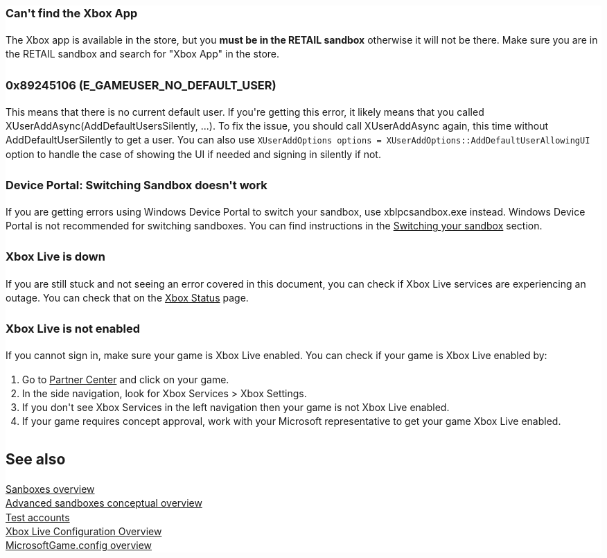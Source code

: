 ### Can't find the Xbox App
The Xbox app is available in the store, but you **must be in the RETAIL sandbox** otherwise it will not be there. Make sure you are in the RETAIL sandbox and search for "Xbox App" in the store.

### 0x89245106 (E_GAMEUSER_NO_DEFAULT_USER)   
This means that there is no current default user. If you're getting this error, it likely means that you called XUserAddAsync(AddDefaultUsersSilently, ...). To fix the issue, you should call XUserAddAsync again, this time without AddDefaultUserSilently to get a user. You can also use `XUserAddOptions options = XUserAddOptions::AddDefaultUserAllowingUI` option to handle the case of showing the UI if needed and signing in silently if not.    

### Device Portal: Switching Sandbox doesn't work   
If you are getting errors using Windows Device Portal to switch your sandbox, use xblpcsandbox.exe instead. Windows Device Portal is not recommended for switching sandboxes. You can find instructions in the [Switching your sandbox](#howToSwitchSandbox) section.    

### Xbox Live is down
If you are still stuck and not seeing an error covered in this document, you can check if Xbox Live services are experiencing an outage. You can check that on the [Xbox Status](https://support.xbox.com/xbox-live-status) page.

### Xbox Live is not enabled
If you cannot sign in, make sure your game is Xbox Live enabled. You can check if your game is Xbox Live enabled by:
1. Go to [Partner Center](https://partner.microsoft.com/en-us/dashboard/apps-and-games/overview) and click on your game.
1. In the side navigation, look for Xbox Services > Xbox Settings.
1. If you don't see Xbox Services in the left navigation then your game is not Xbox Live enabled.
1. If your game requires concept approval, work with your Microsoft representative to get your game Xbox Live enabled.

## See also

[Sanboxes overview](/gaming/xbox-live/test-release/sandboxes/live-setup-sandbox)   
[Advanced sandboxes conceptual overview](/gaming/xbox-live/test-release/sandboxes/live-advanced-sandboxes)   
[Test accounts](/gaming/xbox-live/test-release/test-accounts/live-test-accounts)   
[Xbox Live Configuration Overview](/gaming/xbox-live/test-release/portal-config/live-portal-config-overview)  
[MicrosoftGame.config overview](../../../system/overviews/microsoft-game-config/MicrosoftGameConfig-Overview.md)   